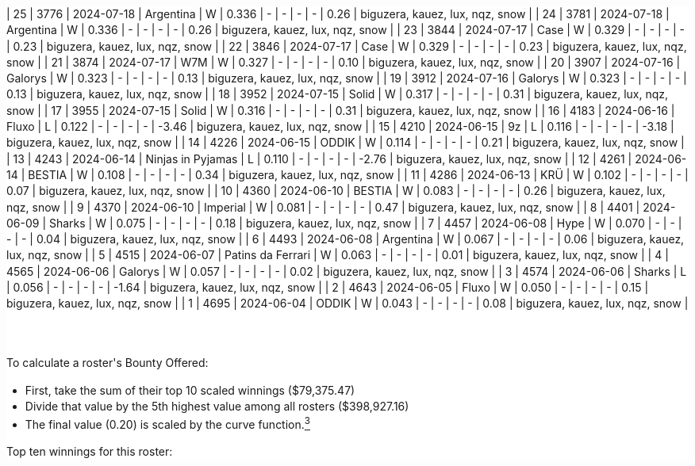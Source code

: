 |           25 |     3776 | 2024-07-18 | Argentina         | W   | 0.336      | -            | -                | -                | -         |     0.26 | biguzera, kauez, lux, nqz, snow |
|           24 |     3781 | 2024-07-18 | Argentina         | W   | 0.336      | -            | -                | -                | -         |     0.26 | biguzera, kauez, lux, nqz, snow |
|           23 |     3844 | 2024-07-17 | Case              | W   | 0.329      | -            | -                | -                | -         |     0.23 | biguzera, kauez, lux, nqz, snow |
|           22 |     3846 | 2024-07-17 | Case              | W   | 0.329      | -            | -                | -                | -         |     0.23 | biguzera, kauez, lux, nqz, snow |
|           21 |     3874 | 2024-07-17 | W7M               | W   | 0.327      | -            | -                | -                | -         |     0.10 | biguzera, kauez, lux, nqz, snow |
|           20 |     3907 | 2024-07-16 | Galorys           | W   | 0.323      | -            | -                | -                | -         |     0.13 | biguzera, kauez, lux, nqz, snow |
|           19 |     3912 | 2024-07-16 | Galorys           | W   | 0.323      | -            | -                | -                | -         |     0.13 | biguzera, kauez, lux, nqz, snow |
|           18 |     3952 | 2024-07-15 | Solid             | W   | 0.317      | -            | -                | -                | -         |     0.31 | biguzera, kauez, lux, nqz, snow |
|           17 |     3955 | 2024-07-15 | Solid             | W   | 0.316      | -            | -                | -                | -         |     0.31 | biguzera, kauez, lux, nqz, snow |
|           16 |     4183 | 2024-06-16 | Fluxo             | L   | 0.122      | -            | -                | -                | -         |    -3.46 | biguzera, kauez, lux, nqz, snow |
|           15 |     4210 | 2024-06-15 | 9z                | L   | 0.116      | -            | -                | -                | -         |    -3.18 | biguzera, kauez, lux, nqz, snow |
|           14 |     4226 | 2024-06-15 | ODDIK             | W   | 0.114      | -            | -                | -                | -         |     0.21 | biguzera, kauez, lux, nqz, snow |
|           13 |     4243 | 2024-06-14 | Ninjas in Pyjamas | L   | 0.110      | -            | -                | -                | -         |    -2.76 | biguzera, kauez, lux, nqz, snow |
|           12 |     4261 | 2024-06-14 | BESTIA            | W   | 0.108      | -            | -                | -                | -         |     0.34 | biguzera, kauez, lux, nqz, snow |
|           11 |     4286 | 2024-06-13 | KRÜ               | W   | 0.102      | -            | -                | -                | -         |     0.07 | biguzera, kauez, lux, nqz, snow |
|           10 |     4360 | 2024-06-10 | BESTIA            | W   | 0.083      | -            | -                | -                | -         |     0.26 | biguzera, kauez, lux, nqz, snow |
|            9 |     4370 | 2024-06-10 | Imperial          | W   | 0.081      | -            | -                | -                | -         |     0.47 | biguzera, kauez, lux, nqz, snow |
|            8 |     4401 | 2024-06-09 | Sharks            | W   | 0.075      | -            | -                | -                | -         |     0.18 | biguzera, kauez, lux, nqz, snow |
|            7 |     4457 | 2024-06-08 | Hype              | W   | 0.070      | -            | -                | -                | -         |     0.04 | biguzera, kauez, lux, nqz, snow |
|            6 |     4493 | 2024-06-08 | Argentina         | W   | 0.067      | -            | -                | -                | -         |     0.06 | biguzera, kauez, lux, nqz, snow |
|            5 |     4515 | 2024-06-07 | Patins da Ferrari | W   | 0.063      | -            | -                | -                | -         |     0.01 | biguzera, kauez, lux, nqz, snow |
|            4 |     4565 | 2024-06-06 | Galorys           | W   | 0.057      | -            | -                | -                | -         |     0.02 | biguzera, kauez, lux, nqz, snow |
|            3 |     4574 | 2024-06-06 | Sharks            | L   | 0.056      | -            | -                | -                | -         |    -1.64 | biguzera, kauez, lux, nqz, snow |
|            2 |     4643 | 2024-06-05 | Fluxo             | W   | 0.050      | -            | -                | -                | -         |     0.15 | biguzera, kauez, lux, nqz, snow |
|            1 |     4695 | 2024-06-04 | ODDIK             | W   | 0.043      | -            | -                | -                | -         |     0.08 | biguzera, kauez, lux, nqz, snow |

<br />
<span id="table2"></span><br />
To calculate a roster's Bounty Offered:<br />

- First, take the sum of their top 10 scaled winnings ($79,375.47)
- Divide that value by the 5th highest value among all rosters ($398,927.16)
- The final value (0.20) is scaled by the curve function.[<sup>3</sup>](#curveFunction)

Top ten winnings for this roster:<br />

